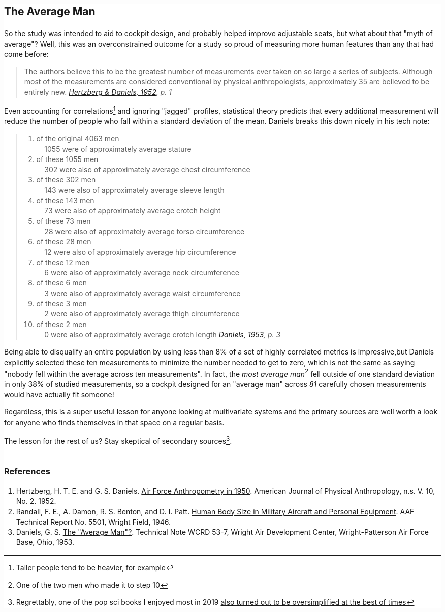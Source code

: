 ## The Average Man

So the study was intended to aid to cockpit design, and probably helped improve adjustable seats, but what about that "myth of average"? Well, this was an overconstrained outcome for a study so proud of measuring more human features than any that had come before:

> The authors believe this to be the greatest number of measurements ever taken on so large a series of subjects. Although most of the measurements are considered conventional by physical anthropologists, approximately 35 are believed to be entirely new. <cite>[Hertzberg & Daniels, 1952](#hertzberg1952), p. 1</cite>

Even accounting for correlations[^correlations] and ignoring "jagged" profiles, statistical theory predicts that every additional measurement will reduce the number of people who fall within a standard deviation of the mean. Daniels breaks this down nicely in his tech note:

> 1. of the original 4063 men<br />&nbsp;&nbsp;&nbsp;&nbsp;1055 were of approximately average stature
> 2. of these 1055 men<br />&nbsp;&nbsp;&nbsp;&nbsp;302 were also of approximately average chest circumference
> 3. of these 302 men<br />&nbsp;&nbsp;&nbsp;&nbsp;143 were also of approximately average sleeve length
> 4. of these 143 men<br />&nbsp;&nbsp;&nbsp;&nbsp;73 were also of approximately average crotch height
> 5. of these 73 men<br />&nbsp;&nbsp;&nbsp;&nbsp;28 were also of approximately average torso circumference
> 6. of these 28 men<br />&nbsp;&nbsp;&nbsp;&nbsp;12 were also of approximately average hip circumference
> 7. of these 12 men<br />&nbsp;&nbsp;&nbsp;&nbsp;6 were also of approximately average neck circumference
> 8. of these 6 men<br />&nbsp;&nbsp;&nbsp;&nbsp;3 were also of approximately average waist circumference
> 9. of these 3 men<br />&nbsp;&nbsp;&nbsp;&nbsp;2 were also of approximately average thigh circumference
> 10. of these 2 men<br />&nbsp;&nbsp;&nbsp;&nbsp;0 were also of approximately average crotch length <cite>[Daniels, 1953](#daniels1953), p. 3</cite>

Being able to disqualify an entire population by using less than 8% of a set of highly correlated metrics is impressive,but Daniels explicitly selected these ten measurements to minimize the number needed to get to zero, which is not the same as saying "nobody fell within the average across ten measurements". In fact, the _most average man_[^oneoftwo] fell outside of one standard deviation in only 38% of studied measurements, so a cockpit designed for an "average man" across _81_ carefully chosen measurements would have actually fit someone!

Regardless, this is a super useful lesson for anyone looking at multivariate systems and the primary sources are well worth a look for anyone who finds themselves in that space on a regular basis.

The lesson for the rest of us? Stay skeptical of secondary sources[^sleep].

----

### References

<ol>
<li id="hertzberg1952">Hertzberg, H. T. E. and G. S. Daniels. <a href="AD0047953.pdf">Air Force Anthropometry in 1950</a>. American Journal of Physical Anthropology, n.s. V. 10, No. 2. 1952.</li>
<li id="randall1946">Randall, F. E., A. Damon, R. S. Benton, and D. I. Patt. <a href="ADB807323.pdf">Human Body Size in Military Aircraft and Personal Equipment</a>. AAF Technical Report No. 5501, Wright Field, 1946.</li>
<li id="daniels1953">Daniels, G. S. <a href="AD0010203.pdf">The "Average Man"?</a>. Technical Note WCRD 53-7, Wright Air Development Center, Wright-Patterson Air Force Base, Ohio, 1953.</li>
</ol>


[^bother]: Which is too bad because, while less dramatic, the truth would have served the thesis just as well
[^article]: The video says "good pilots flying better planes, but they’re getting worse results", but an [excerpt of Rose's book by the Toronto Star](https://www.thestar.com/news/insight/when-u-s-air-force-discovered-the-flaw-of-averages/article_e3231734-e5da-5bf5-9496-a34e52d60bd9.html) claims more spefically that the problem was an increase in _incidents_ and _accidents_ (both technical terms) that he attributes to the transition to jets.
[^evidence]: To be fair, I didn't specifically look for any
[^system]: The Army Air Force obviously considered the pilot and plane as a system by this time and seemed _rather cranky_ that aircraft manufacturers were not keeping up.
[^correlations]: Taller people tend to be heavier, for example
[^oneoftwo]: One of the two men who made it to step 10
[^sleep]: Regrettably, one of the pop sci books I enjoyed most in 2019 [also turned out to be oversimplified at the best of times](https://guzey.com/books/why-we-sleep/)
